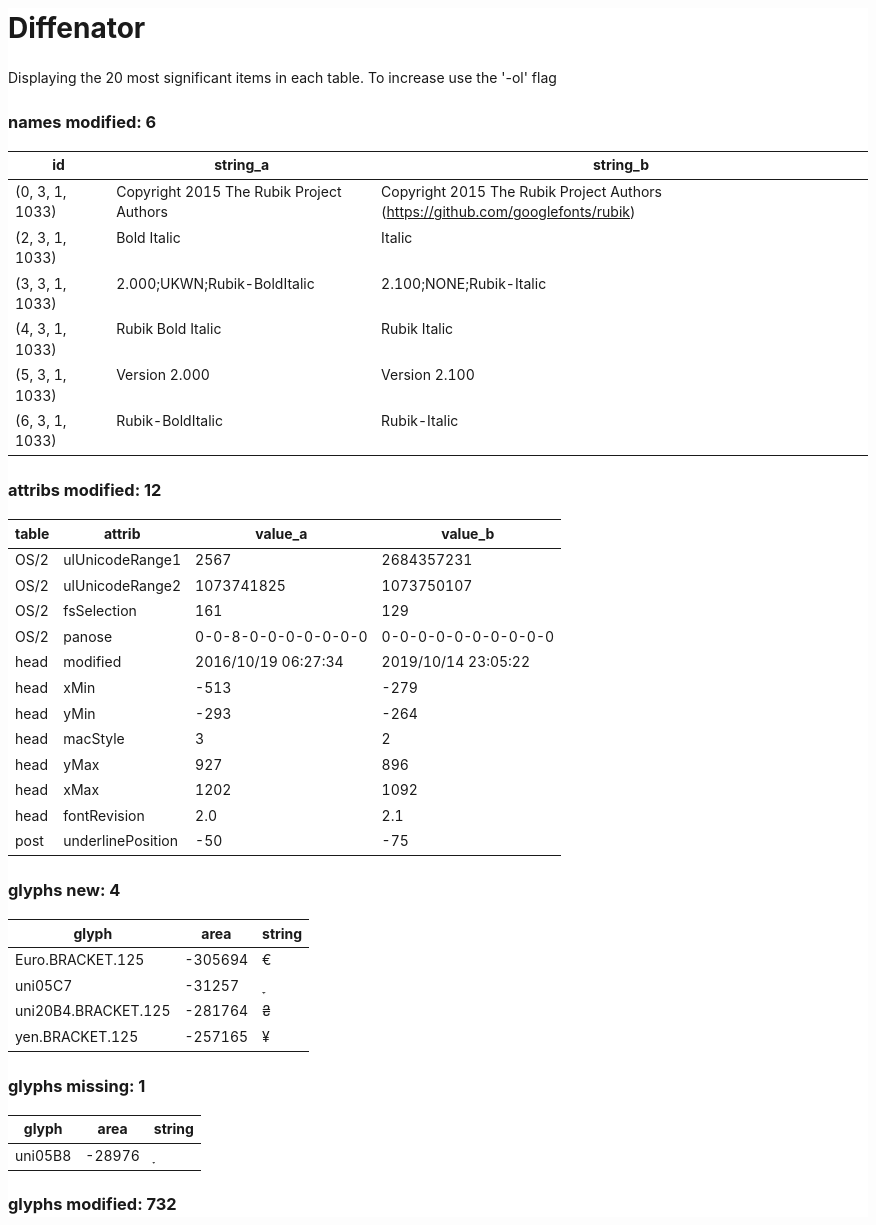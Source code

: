 # Diffenator

Displaying the 20 most significant items in each table. To increase use the '-ol' flag


### names modified: 6

id | string_a | string_b
--- | --- | --- | 
(0, 3, 1, 1033) | Copyright 2015 The Rubik Project Authors | Copyright 2015 The Rubik Project Authors (https://github.com/googlefonts/rubik)
(2, 3, 1, 1033) | Bold Italic | Italic
(3, 3, 1, 1033) | 2.000;UKWN;Rubik-BoldItalic | 2.100;NONE;Rubik-Italic
(4, 3, 1, 1033) | Rubik Bold Italic | Rubik Italic
(5, 3, 1, 1033) | Version 2.000 | Version 2.100
(6, 3, 1, 1033) | Rubik-BoldItalic | Rubik-Italic

### attribs modified: 12

table | attrib | value_a | value_b
--- | --- | --- | --- | 
OS/2 | ulUnicodeRange1 | 2567 | 2684357231
OS/2 | ulUnicodeRange2 | 1073741825 | 1073750107
OS/2 | fsSelection | 161 | 129
OS/2 | panose | 0-0-8-0-0-0-0-0-0-0 | 0-0-0-0-0-0-0-0-0-0
head | modified | 2016/10/19 06:27:34 | 2019/10/14 23:05:22
head | xMin | -513 | -279
head | yMin | -293 | -264
head | macStyle | 3 | 2
head | yMax | 927 | 896
head | xMax | 1202 | 1092
head | fontRevision | 2.0 | 2.1
post | underlinePosition | -50 | -75

### glyphs new: 4

glyph | area | string
--- | --- | --- | 
Euro.BRACKET.125 | -305694 | €
uni05C7 | -31257 | ׇ
uni20B4.BRACKET.125 | -281764 | ₴
yen.BRACKET.125 | -257165 | ¥

### glyphs missing: 1

glyph | area | string
--- | --- | --- | 
uni05B8 | -28976 | ָ

### glyphs modified: 732
